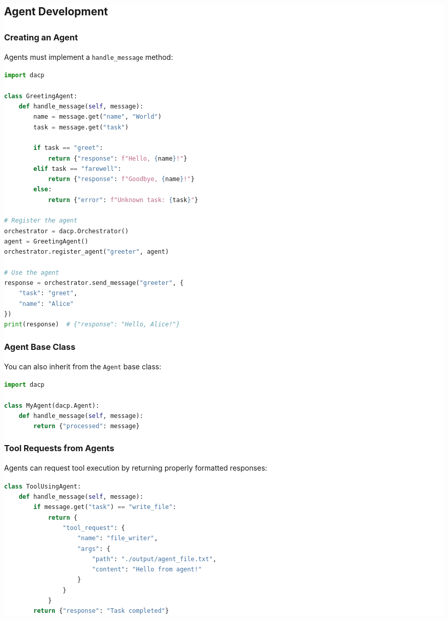 ## Agent Development

### Creating an Agent

Agents must implement a `handle_message` method:

```python
import dacp

class GreetingAgent:
    def handle_message(self, message):
        name = message.get("name", "World")
        task = message.get("task")
        
        if task == "greet":
            return {"response": f"Hello, {name}!"}
        elif task == "farewell":
            return {"response": f"Goodbye, {name}!"}
        else:
            return {"error": f"Unknown task: {task}"}

# Register the agent
orchestrator = dacp.Orchestrator()
agent = GreetingAgent()
orchestrator.register_agent("greeter", agent)

# Use the agent
response = orchestrator.send_message("greeter", {
    "task": "greet", 
    "name": "Alice"
})
print(response)  # {"response": "Hello, Alice!"}
```

### Agent Base Class

You can also inherit from the `Agent` base class:

```python
import dacp

class MyAgent(dacp.Agent):
    def handle_message(self, message):
        return {"processed": message}
```

### Tool Requests from Agents

Agents can request tool execution by returning properly formatted responses:

```python
class ToolUsingAgent:
    def handle_message(self, message):
        if message.get("task") == "write_file":
            return {
                "tool_request": {
                    "name": "file_writer",
                    "args": {
                        "path": "./output/agent_file.txt",
                        "content": "Hello from agent!"
                    }
                }
            }
        return {"response": "Task completed"}

```